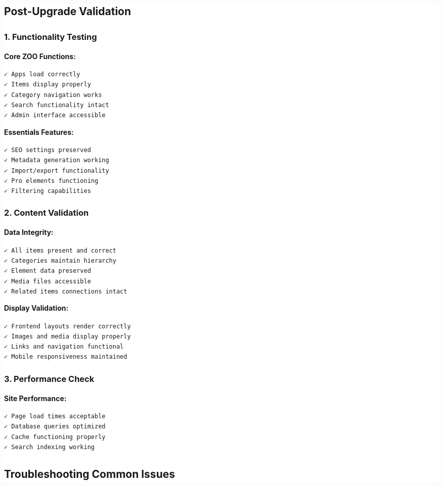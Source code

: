 ## Post-Upgrade Validation

### 1. Functionality Testing

**Core ZOO Functions:**
```
✓ Apps load correctly
✓ Items display properly
✓ Category navigation works
✓ Search functionality intact
✓ Admin interface accessible
```

**Essentials Features:**
```
✓ SEO settings preserved
✓ Metadata generation working
✓ Import/export functionality
✓ Pro elements functioning
✓ Filtering capabilities
```

### 2. Content Validation

**Data Integrity:**
```
✓ All items present and correct
✓ Categories maintain hierarchy
✓ Element data preserved
✓ Media files accessible
✓ Related items connections intact
```

**Display Validation:**
```
✓ Frontend layouts render correctly
✓ Images and media display properly
✓ Links and navigation functional
✓ Mobile responsiveness maintained
```

### 3. Performance Check

**Site Performance:**
```
✓ Page load times acceptable
✓ Database queries optimized
✓ Cache functioning properly
✓ Search indexing working
```

## Troubleshooting Common Issues
